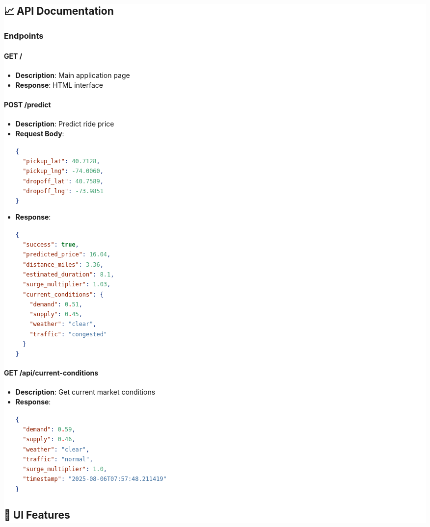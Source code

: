 ## 📈 API Documentation

### Endpoints

#### GET /
- **Description**: Main application page
- **Response**: HTML interface

#### POST /predict
- **Description**: Predict ride price
- **Request Body**:
  ```json
  {
    "pickup_lat": 40.7128,
    "pickup_lng": -74.0060,
    "dropoff_lat": 40.7589,
    "dropoff_lng": -73.9851
  }
  ```
- **Response**:
  ```json
  {
    "success": true,
    "predicted_price": 16.04,
    "distance_miles": 3.36,
    "estimated_duration": 8.1,
    "surge_multiplier": 1.03,
    "current_conditions": {
      "demand": 0.51,
      "supply": 0.45,
      "weather": "clear",
      "traffic": "congested"
    }
  }
  ```

#### GET /api/current-conditions
- **Description**: Get current market conditions
- **Response**:
  ```json
  {
    "demand": 0.59,
    "supply": 0.46,
    "weather": "clear",
    "traffic": "normal",
    "surge_multiplier": 1.0,
    "timestamp": "2025-08-06T07:57:48.211419"
  }
  ```

## 🎨 UI Features
